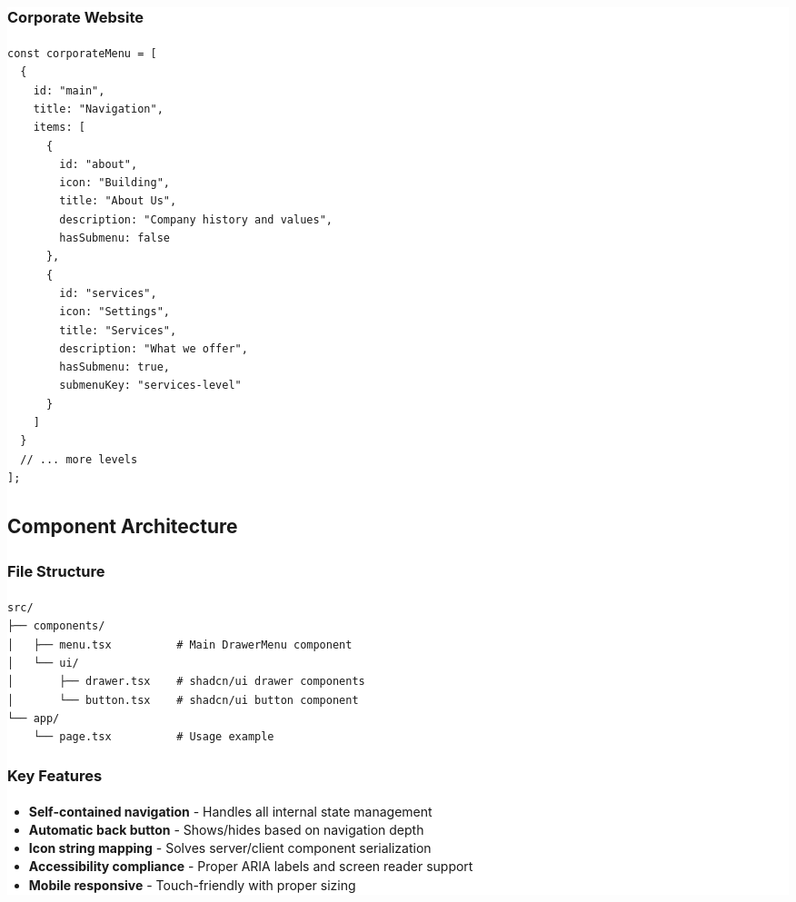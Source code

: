 ### Corporate Website

```tsx
const corporateMenu = [
  {
    id: "main",
    title: "Navigation",
    items: [
      {
        id: "about",
        icon: "Building",
        title: "About Us",
        description: "Company history and values",
        hasSubmenu: false
      },
      {
        id: "services",
        icon: "Settings",
        title: "Services",
        description: "What we offer",
        hasSubmenu: true,
        submenuKey: "services-level"
      }
    ]
  }
  // ... more levels
];
```

## Component Architecture

### File Structure
```
src/
├── components/
│   ├── menu.tsx          # Main DrawerMenu component
│   └── ui/
│       ├── drawer.tsx    # shadcn/ui drawer components
│       └── button.tsx    # shadcn/ui button component
└── app/
    └── page.tsx          # Usage example
```

### Key Features

- **Self-contained navigation** - Handles all internal state management
- **Automatic back button** - Shows/hides based on navigation depth  
- **Icon string mapping** - Solves server/client component serialization
- **Accessibility compliance** - Proper ARIA labels and screen reader support
- **Mobile responsive** - Touch-friendly with proper sizing
